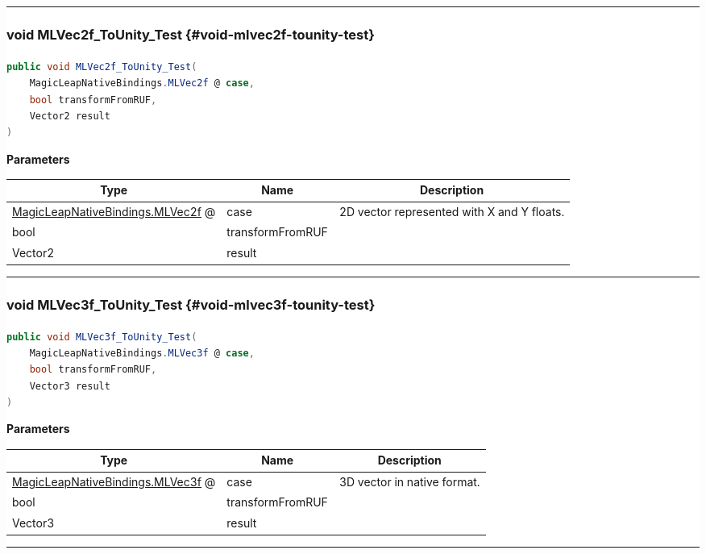 




-----------

### void MLVec2f_ToUnity_Test {#void-mlvec2f-tounity-test}

```csharp
public void MLVec2f_ToUnity_Test(
    MagicLeapNativeBindings.MLVec2f @ case,
    bool transformFromRUF,
    Vector2 result
)
```


**Parameters**

| Type | Name  | Description  | 
|--|--|--|
| [MagicLeapNativeBindings.MLVec2f](/versioned_docs/version-31-Aug-2023/unity-api/api/UnityEngine.XR.MagicLeap.Native/MagicLeapNativeBindings/UnityEngine.XR.MagicLeap.Native.MagicLeapNativeBindings.MLVec2f.md) @ |case|2D vector represented with X and Y floats. |
| bool |transformFromRUF||
| Vector2 |result||






-----------

### void MLVec3f_ToUnity_Test {#void-mlvec3f-tounity-test}

```csharp
public void MLVec3f_ToUnity_Test(
    MagicLeapNativeBindings.MLVec3f @ case,
    bool transformFromRUF,
    Vector3 result
)
```


**Parameters**

| Type | Name  | Description  | 
|--|--|--|
| [MagicLeapNativeBindings.MLVec3f](/versioned_docs/version-31-Aug-2023/unity-api/api/UnityEngine.XR.MagicLeap.Native/MagicLeapNativeBindings/UnityEngine.XR.MagicLeap.Native.MagicLeapNativeBindings.MLVec3f.md) @ |case|3D vector in native format. |
| bool |transformFromRUF||
| Vector3 |result||






-----------
